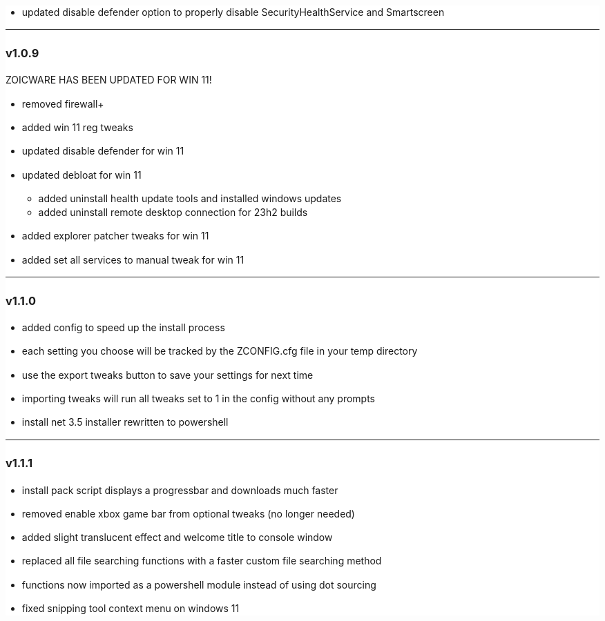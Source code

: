 - updated disable defender option to properly disable SecurityHealthService and Smartscreen



----------------------------------------------------------------------------------------------


### v1.0.9

ZOICWARE HAS BEEN UPDATED FOR WIN 11!

- removed firewall+

- added win 11 reg tweaks

- updated disable defender for win 11

- updated debloat for win 11
	 - added uninstall health update tools and installed windows updates
	 - added uninstall remote desktop connection for 23h2 builds
 
- added explorer patcher tweaks for win 11

- added set all services to manual tweak for win 11



----------------------------------------------------------------------------------------------




### v1.1.0

- added config to speed up the install process

- each setting you choose will be tracked by the ZCONFIG.cfg file in your temp directory 

- use the export tweaks button to save your settings for next time

- importing tweaks will run all tweaks set to 1 in the config without any prompts

- install net 3.5 installer rewritten to powershell




----------------------------------------------------------------------------------------------



### v1.1.1


- install pack script displays a progressbar and downloads much faster

- removed enable xbox game bar from optional tweaks (no longer needed)

- added slight translucent effect and welcome title to console window

- replaced all file searching functions with a faster custom file searching method

- functions now imported as a powershell module instead of using dot sourcing

- fixed snipping tool context menu on windows 11
